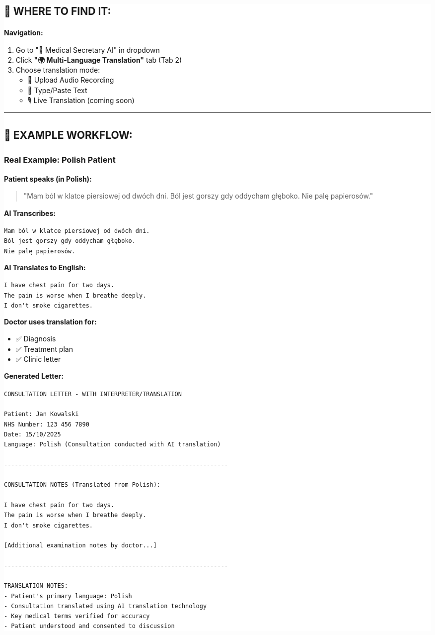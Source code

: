 
## 🎯 WHERE TO FIND IT:

**Navigation:**
1. Go to "📧 Medical Secretary AI" in dropdown
2. Click **"🌍 Multi-Language Translation"** tab (Tab 2)
3. Choose translation mode:
   - 📁 Upload Audio Recording
   - 📝 Type/Paste Text
   - 🎙️ Live Translation (coming soon)

---

## 📝 EXAMPLE WORKFLOW:

### **Real Example: Polish Patient**

**Patient speaks (in Polish):**
> "Mam ból w klatce piersiowej od dwóch dni. Ból jest gorszy gdy oddycham głęboko. Nie palę papierosów."

**AI Transcribes:**
```
Mam ból w klatce piersiowej od dwóch dni. 
Ból jest gorszy gdy oddycham głęboko. 
Nie palę papierosów.
```

**AI Translates to English:**
```
I have chest pain for two days.
The pain is worse when I breathe deeply.
I don't smoke cigarettes.
```

**Doctor uses translation for:**
- ✅ Diagnosis
- ✅ Treatment plan
- ✅ Clinic letter

**Generated Letter:**
```
CONSULTATION LETTER - WITH INTERPRETER/TRANSLATION

Patient: Jan Kowalski
NHS Number: 123 456 7890
Date: 15/10/2025
Language: Polish (Consultation conducted with AI translation)

---------------------------------------------------------------

CONSULTATION NOTES (Translated from Polish):

I have chest pain for two days.
The pain is worse when I breathe deeply.
I don't smoke cigarettes.

[Additional examination notes by doctor...]

---------------------------------------------------------------

TRANSLATION NOTES:
- Patient's primary language: Polish
- Consultation translated using AI translation technology
- Key medical terms verified for accuracy
- Patient understood and consented to discussion
```
